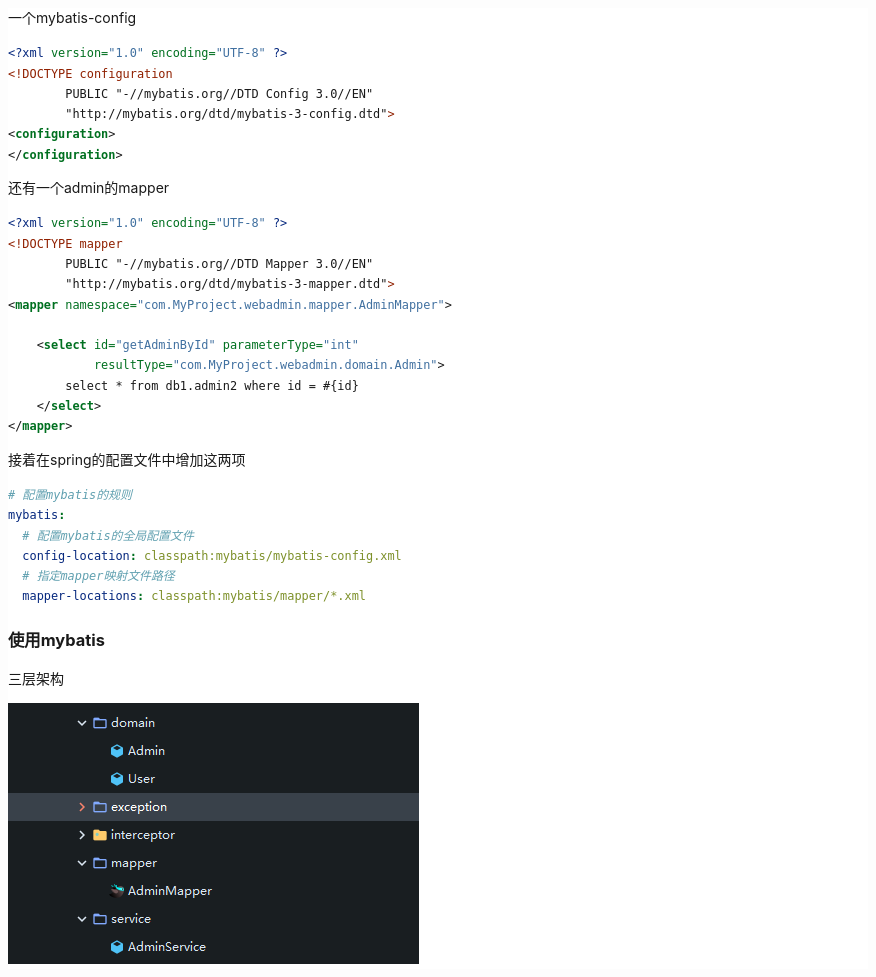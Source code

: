 一个mybatis-config

```xml
<?xml version="1.0" encoding="UTF-8" ?>
<!DOCTYPE configuration
        PUBLIC "-//mybatis.org//DTD Config 3.0//EN"
        "http://mybatis.org/dtd/mybatis-3-config.dtd">
<configuration>
</configuration>
```

还有一个admin的mapper

```xml
<?xml version="1.0" encoding="UTF-8" ?>
<!DOCTYPE mapper
        PUBLIC "-//mybatis.org//DTD Mapper 3.0//EN"
        "http://mybatis.org/dtd/mybatis-3-mapper.dtd">
<mapper namespace="com.MyProject.webadmin.mapper.AdminMapper">

    <select id="getAdminById" parameterType="int"
            resultType="com.MyProject.webadmin.domain.Admin">
        select * from db1.admin2 where id = #{id}
    </select>
</mapper>
```

接着在spring的配置文件中增加这两项

```yaml
# 配置mybatis的规则
mybatis:
  # 配置mybatis的全局配置文件
  config-location: classpath:mybatis/mybatis-config.xml
  # 指定mapper映射文件路径
  mapper-locations: classpath:mybatis/mapper/*.xml

```

### 使用mybatis

三层架构

![image-20211222003213478](/images/Java/SpringBoot/03-Spring_Boot整合数据访问/image-20211222003213478.png)
